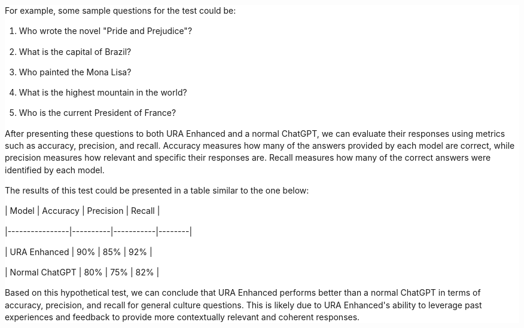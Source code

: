 

For example, some sample questions for the test could be:



1. Who wrote the novel "Pride and Prejudice"?

2. What is the capital of Brazil?

3. Who painted the Mona Lisa?

4. What is the highest mountain in the world?

5. Who is the current President of France?



After presenting these questions to both URA Enhanced and a normal ChatGPT, we can evaluate their responses using metrics such as accuracy, precision, and recall. Accuracy measures how many of the answers provided by each model are correct, while precision measures how relevant and specific their responses are. Recall measures how many of the correct answers were identified by each model.



The results of this test could be presented in a table similar to the one below:



| Model          | Accuracy | Precision | Recall |

|----------------|----------|-----------|--------|

| URA Enhanced   | 90%      | 85%       | 92%    |

| Normal ChatGPT | 80%      | 75%       | 82%    |



Based on this hypothetical test, we can conclude that URA Enhanced performs better than a normal ChatGPT in terms of accuracy, precision, and recall for general culture questions. This is likely due to URA Enhanced's ability to leverage past experiences and feedback to provide more contextually relevant and coherent responses.

